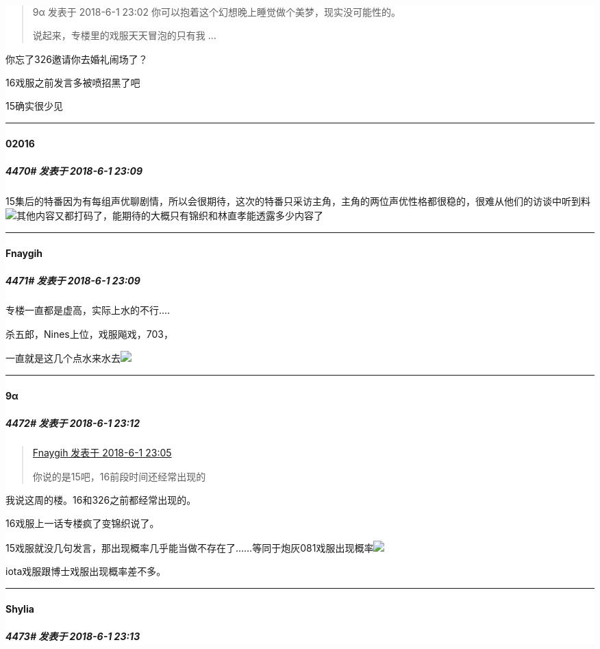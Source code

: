 <blockquote>9α 发表于 2018-6-1 23:02
你可以抱着这个幻想晚上睡觉做个美梦，现实没可能性的。


说起来，专楼里的戏服天天冒泡的只有我 ...</blockquote>
你忘了326邀请你去婚礼闹场了？

16戏服之前发言多被喷招黑了吧


15确实很少见


-----

####  02016  
##### 4470#       发表于 2018-6-1 23:09


15集后的特番因为有每组声优聊剧情，所以会很期待，这次的特番只采访主角，主角的两位声优性格都很稳的，很难从他们的访谈中听到料<img src="https://static.saraba1st.com/image/smiley/face2017/068.png" referrerpolicy="no-referrer">其他内容又都打码了，能期待的大概只有锦织和林直孝能透露多少内容了


-----

####  Fnaygih  
##### 4471#       发表于 2018-6-1 23:09


专楼一直都是虚高，实际上水的不行....

杀五郎，Nines上位，戏服飚戏，703，

一直就是这几个点水来水去<img src="https://static.saraba1st.com/image/smiley/face2017/001.png" referrerpolicy="no-referrer">


-----

####  9α  
##### 4472#       发表于 2018-6-1 23:12


<blockquote><a href="httphttps://bbs.saraba1st.com/2b/forum.php?mod=redirect&amp;goto=findpost&amp;pid=39848088&amp;ptid=1701499" target="_blank">Fnaygih 发表于 2018-6-1 23:05</a>

你说的是15吧，16前段时间还经常出现的</blockquote>
我说这周的楼。16和326之前都经常出现的。

16戏服上一话专楼疯了变锦织说了。

15戏服就没几句发言，那出现概率几乎能当做不存在了……等同于炮灰081戏服出现概率<img src="https://static.saraba1st.com/image/smiley/face2017/035.png" referrerpolicy="no-referrer">

iota戏服跟博士戏服出现概率差不多。


-----

####  Shylia  
##### 4473#       发表于 2018-6-1 23:13
